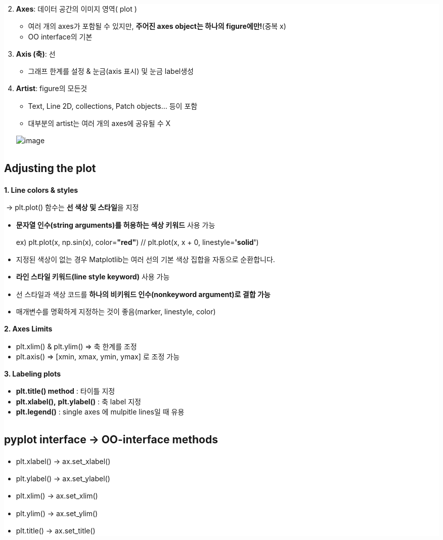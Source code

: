 2. **Axes**: 데이터 공간의 이미지 영역( plot )

   * 여러 개의 axes가 포함될 수 있지만, **주어진 axes object는 하나의 figure에만!**(중복 x)
   * OO interface의 기본

3. **Axis (축)**: 선

   * 그래프 한계를 설정 & 눈금(axis 표시) 및 눈금 label생성

4. **Artist**: figure의 모든것

   * Text, Line 2D, collections, Patch objects… 등이 포함

   *  대부분의 artist는 여러 개의 axes에 공유될 수 X

     ![image](https://user-images.githubusercontent.com/79195793/121133124-eb9ead00-c86c-11eb-9322-697fa1e90443.png)
## Adjusting the plot

**1. Line colors & styles**

​	-> plt.plot() 함수는 **선 색상 및 스타일**을 지정

* **문자열 인수(string arguments)를 허용하는 색상 키워드** 사용 가능 

  ex) plt.plot(x, np.sin(x), color=**"red"**)     //  plt.plot(x, x + 0, linestyle=**'solid'**)

* 지정된 색상이 없는 경우 Matplotlib는 여러 선의 기본 색상 집합을 자동으로 순환합니다.

* **라인 스타일 키워드(line style keyword)** 사용 가능

*  선 스타일과 색상 코드를 **하나의 비키워드 인수(nonkeyword argument)로 결합 가능**

* 매개변수를 명확하게 지정하는 것이 좋음(marker, linestyle, color)



**2. Axes Limits**

* plt.xlim() &  plt.ylim() => 축 한계를 조정
* plt.axis() => [xmin, xmax, ymin, ymax] 로 조정 가능



**3. Labeling plots**

* **plt.title() method** : 타이틀 지정
* **plt.xlabel(),** **plt.ylabel()** : 축 label 지정
* **plt.legend()** : single axes 에 mulpitle lines일 때 유용



## pyplot interface  -> OO-interface methods

* plt.xlabel() -> ax.set_xlabel()

* plt.ylabel() -> ax.set_ylabel()

* plt.xlim() -> ax.set_xlim()

* plt.ylim() -> ax.set_ylim()

* plt.title() -> ax.set_title()
